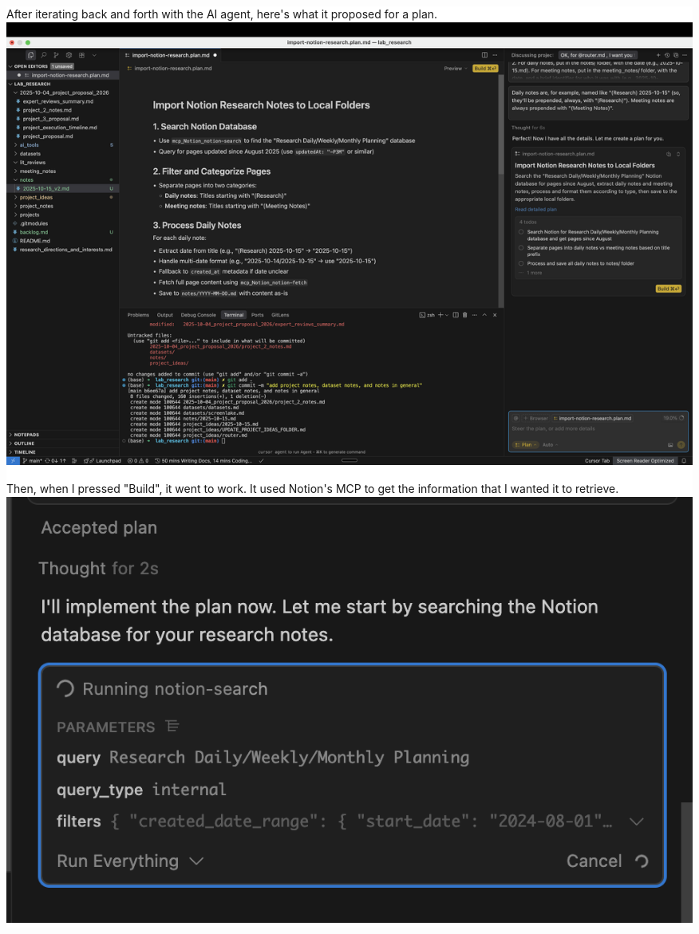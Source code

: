After iterating back and forth with the AI agent, here's what it proposed for a plan.
![Starter prompt](/assets/images/2025-10-15-migrating-notes-notion-to-github-cursor-mcp/3.png)

Then, when I pressed "Build", it went to work. It used Notion's MCP to get the information that I wanted it to retrieve.
![Starter prompt](/assets/images/2025-10-15-migrating-notes-notion-to-github-cursor-mcp/4.png)
